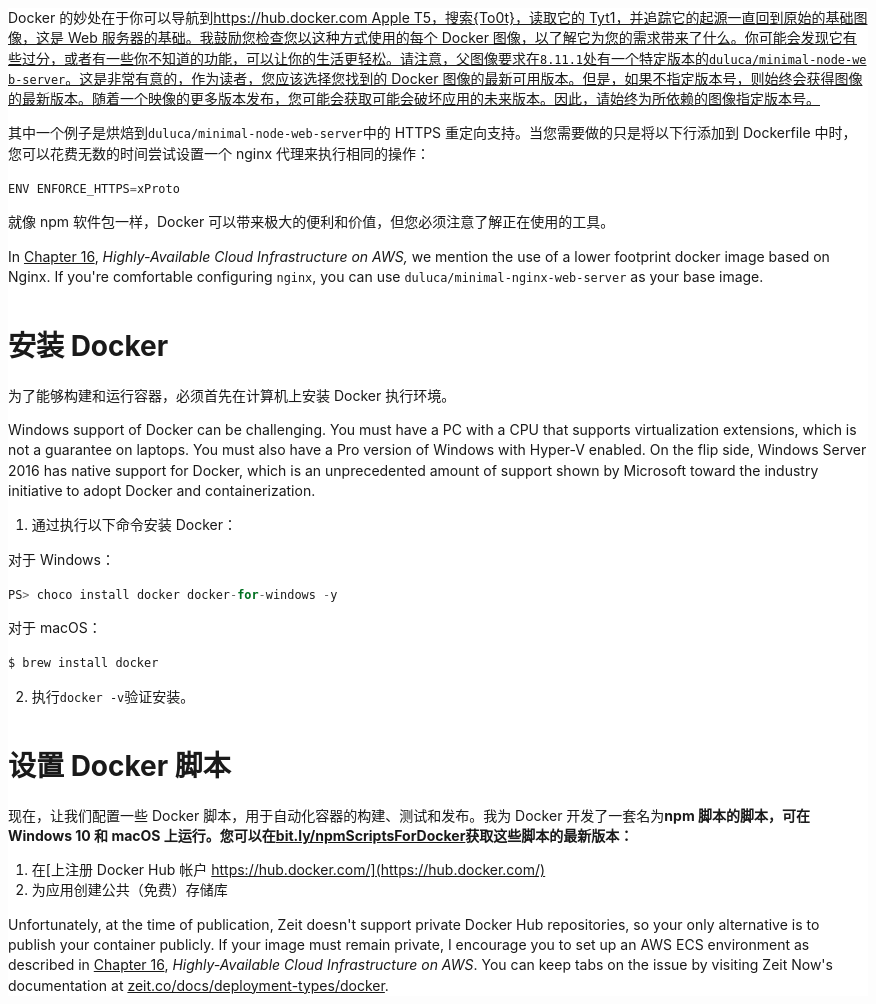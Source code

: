Docker 的妙处在于你可以导航到[https://hub.docker.com Apple T5，搜索{To0t}，读取它的 Tyt1，并追踪它的起源一直回到原始的基础图像，这是 Web 服务器的基础。我鼓励您检查您以这种方式使用的每个 Docker 图像，以了解它为您的需求带来了什么。你可能会发现它有些过分，或者有一些你不知道的功能，可以让你的生活更轻松。请注意，父图像要求在`8.11.1`处有一个特定版本的`duluca/minimal-node-web-server`。这是非常有意的，作为读者，您应该选择您找到的 Docker 图像的最新可用版本。但是，如果不指定版本号，则始终会获得图像的最新版本。随着一个映像的更多版本发布，您可能会获取可能会破坏应用的未来版本。因此，请始终为所依赖的图像指定版本号。](https://hub.docker.com)

其中一个例子是烘焙到`duluca/minimal-node-web-server`中的 HTTPS 重定向支持。当您需要做的只是将以下行添加到 Dockerfile 中时，您可以花费无数的时间尝试设置一个 nginx 代理来执行相同的操作：

```ts
ENV ENFORCE_HTTPS=xProto
```

就像 npm 软件包一样，Docker 可以带来极大的便利和价值，但您必须注意了解正在使用的工具。

In [Chapter 16](16.html), *Highly-Available Cloud Infrastructure on AWS,* we mention the use of a lower footprint docker image based on Nginx. If you're comfortable configuring `nginx`, you can use `duluca/minimal-nginx-web-server` as your base image.

# 安装 Docker

为了能够构建和运行容器，必须首先在计算机上安装 Docker 执行环境。

Windows support of Docker can be challenging. You must have a PC with a CPU that supports virtualization extensions, which is not a guarantee on laptops. You must also have a Pro version of Windows with Hyper-V enabled. On the flip side, Windows Server 2016 has native support for Docker, which is an unprecedented amount of support shown by Microsoft toward the industry initiative to adopt Docker and containerization.

1.  通过执行以下命令安装 Docker：

对于 Windows：

```ts
PS> choco install docker docker-for-windows -y

```

对于 macOS：

```ts
$ brew install docker
```

2.  执行`docker -v`验证安装。

# 设置 Docker 脚本

现在，让我们配置一些 Docker 脚本，用于自动化容器的构建、测试和发布。我为 Docker 开发了一套名为**npm 脚本的脚本，可在 Windows 10 和 macOS 上运行。您可以在[bit.ly/npmScriptsForDocker](http://bit.ly/npmScriptsForDocker)获取这些脚本的最新版本：**

1.  在[上注册 Docker Hub 帐户 https://hub.docker.com/](https://hub.docker.com/)
2.  为应用创建公共（免费）存储库

Unfortunately, at the time of publication, Zeit doesn't support private Docker Hub repositories, so your only alternative is to publish your container publicly. If your image must remain private, I encourage you to set up an AWS ECS environment as described in [Chapter 16](16.html), *Highly-Available Cloud Infrastructure on AWS*. You can keep tabs on the issue by visiting Zeit Now's documentation at [zeit.co/docs/deployment-types/docker](https://zeit.co/docs/deployment-types/docker).
